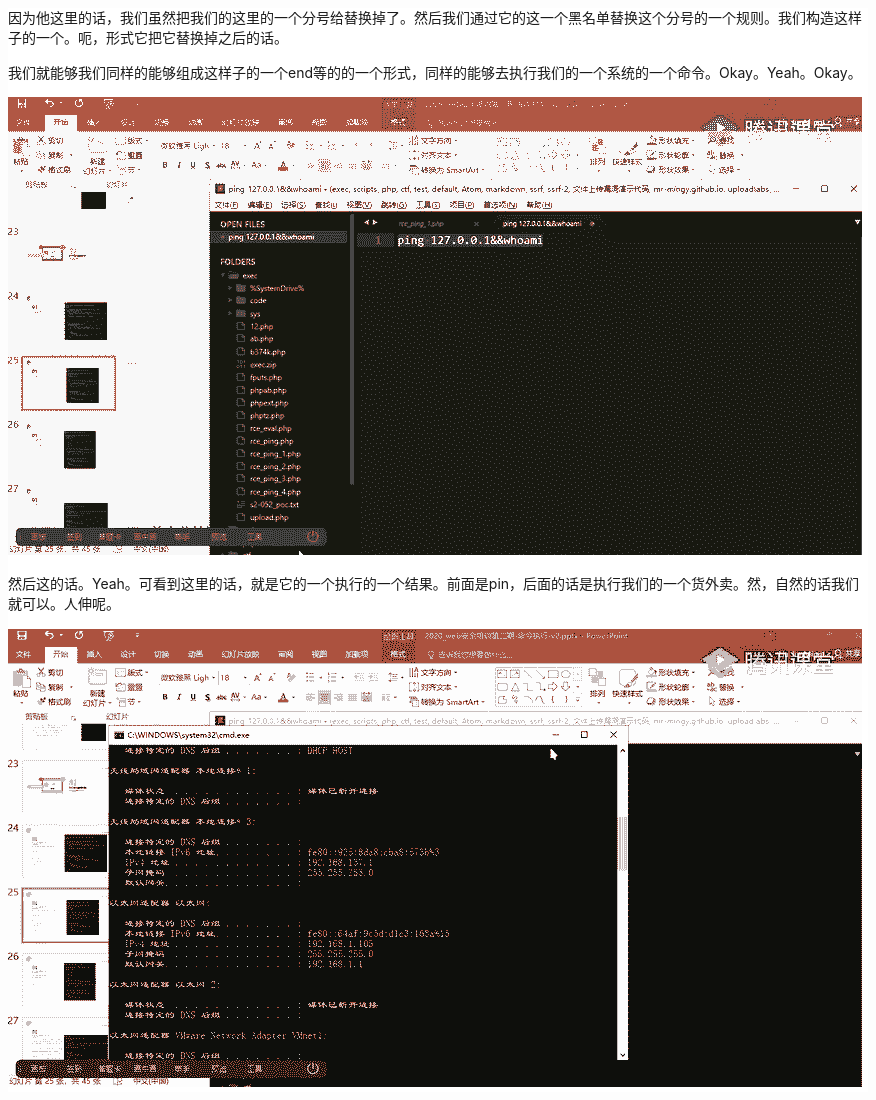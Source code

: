 因为他这里的话，我们虽然把我们的这里的一个分号给替换掉了。然后我们通过它的这一个黑名单替换这个分号的一个规则。我们构造这样子的一个。呃，形式它把它替换掉之后的话。

我们就能够我们同样的能够组成这样子的一个end等的的一个形式，同样的能够去执行我们的一个系统的一个命令。Okay。Yeah。Okay。



![](img/769c547290e962451c06062c86fdcebc_183.png)

然后这的话。Yeah。可看到这里的话，就是它的一个执行的一个结果。前面是pin，后面的话是执行我们的一个货外卖。然，自然的话我们就可以。人伸呢。



![](img/769c547290e962451c06062c86fdcebc_185.png)
